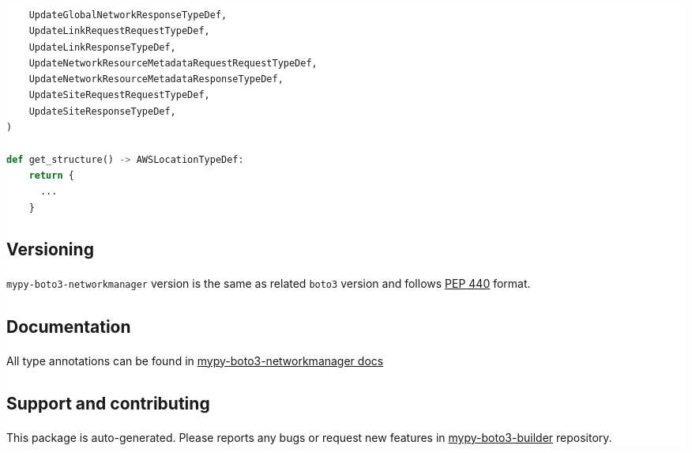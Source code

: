 ```python
    UpdateGlobalNetworkResponseTypeDef,
    UpdateLinkRequestRequestTypeDef,
    UpdateLinkResponseTypeDef,
    UpdateNetworkResourceMetadataRequestRequestTypeDef,
    UpdateNetworkResourceMetadataResponseTypeDef,
    UpdateSiteRequestRequestTypeDef,
    UpdateSiteResponseTypeDef,
)

def get_structure() -> AWSLocationTypeDef:
    return {
      ...
    }
```

<a id="versioning"></a>

## Versioning

`mypy-boto3-networkmanager` version is the same as related `boto3` version and
follows [PEP 440](https://www.python.org/dev/peps/pep-0440/) format.

<a id="documentation"></a>

## Documentation

All type annotations can be found in
[mypy-boto3-networkmanager docs](https://vemel.github.io/boto3_stubs_docs/mypy_boto3_networkmanager/)

<a id="support-and-contributing"></a>

## Support and contributing

This package is auto-generated. Please reports any bugs or request new features
in [mypy-boto3-builder](https://github.com/vemel/mypy_boto3_builder/issues/)
repository.
